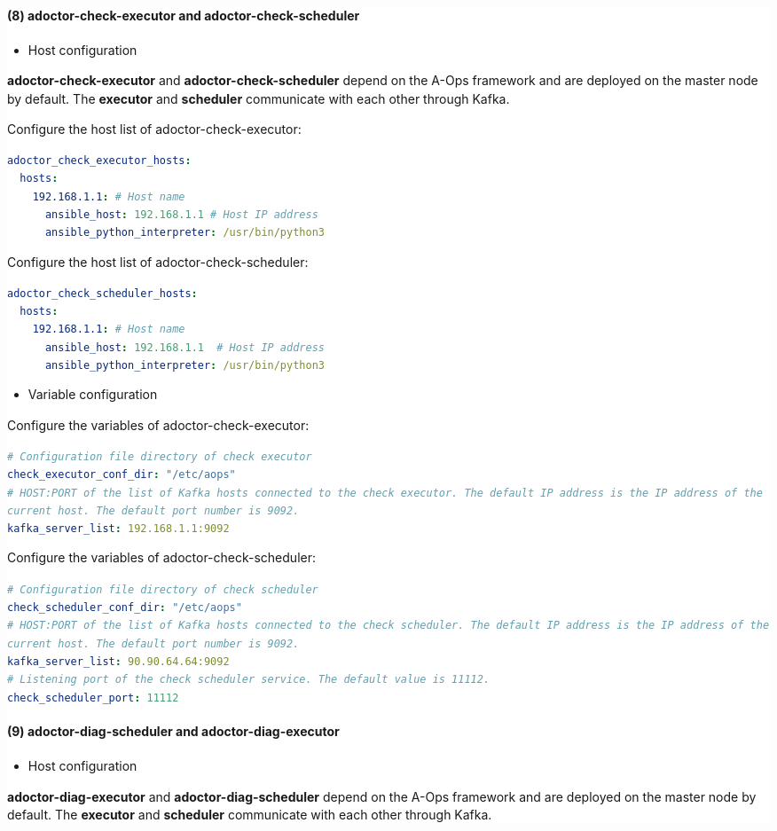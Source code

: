 

#### (8) adoctor-check-executor and adoctor-check-scheduler

- Host configuration

**adoctor-check-executor** and **adoctor-check-scheduler** depend on the A-Ops framework and are deployed on the master node by default. The **executor** and **scheduler** communicate with each other through Kafka.

Configure the host list of adoctor-check-executor:

```yaml
adoctor_check_executor_hosts:
  hosts:
    192.168.1.1: # Host name
      ansible_host: 192.168.1.1 # Host IP address
      ansible_python_interpreter: /usr/bin/python3
```

Configure the host list of adoctor-check-scheduler:

```yaml
adoctor_check_scheduler_hosts:
  hosts:
    192.168.1.1: # Host name
      ansible_host: 192.168.1.1  # Host IP address
      ansible_python_interpreter: /usr/bin/python3
```

- Variable configuration

Configure the variables of adoctor-check-executor:

```yaml
# Configuration file directory of check executor
check_executor_conf_dir: "/etc/aops"
# HOST:PORT of the list of Kafka hosts connected to the check executor. The default IP address is the IP address of the current host. The default port number is 9092.
kafka_server_list: 192.168.1.1:9092
```

Configure the variables of adoctor-check-scheduler:

```yaml
# Configuration file directory of check scheduler
check_scheduler_conf_dir: "/etc/aops"
# HOST:PORT of the list of Kafka hosts connected to the check scheduler. The default IP address is the IP address of the current host. The default port number is 9092.
kafka_server_list: 90.90.64.64:9092
# Listening port of the check scheduler service. The default value is 11112.
check_scheduler_port: 11112
```

#### (9) adoctor-diag-scheduler and adoctor-diag-executor

- Host configuration

**adoctor-diag-executor** and **adoctor-diag-scheduler** depend on the A-Ops framework and are deployed on the master node by default. The **executor** and **scheduler** communicate with each other through Kafka.
